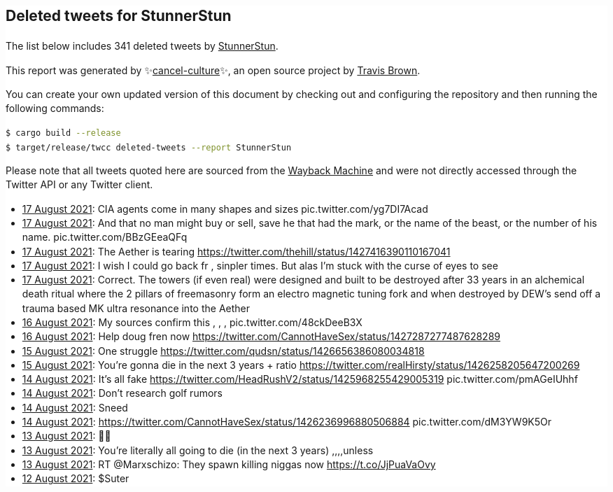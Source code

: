 ## Deleted tweets for StunnerStun

The list below includes 341 deleted tweets by
[StunnerStun](https://twitter.com/StunnerStun).



This report was generated by ✨[cancel-culture](https://github.com/travisbrown/cancel-culture)✨,
an open source project by [Travis Brown](https://twitter.com/travisbrown).

You can create your own updated version of this document by checking out and configuring the
repository and then running the following commands:

```bash
$ cargo build --release
$ target/release/twcc deleted-tweets --report StunnerStun
```

Please note that all tweets quoted here are sourced from the
[Wayback Machine](https://web.archive.org) and were not directly accessed through the Twitter API or
any Twitter client.

* [17 August 2021](https://web.archive.org/web/20210817164437/https://twitter.com/StunnerStun/status/1427669268473290760): CIA agents come in many shapes and sizes pic.twitter.com/yg7DI7Acad 
* [17 August 2021](https://web.archive.org/web/20210817155510/https://twitter.com/StunnerStun/status/1427647799873654799): And that no man might buy or sell, save he that had the mark, or the name of the beast, or the number of his name. pic.twitter.com/BBzGEeaQFq 
* [17 August 2021](https://web.archive.org/web/20210817142915/https://twitter.com/StunnerStun/status/1427637780864249878): The Aether is tearing https://twitter.com/thehill/status/1427416390110167041 
* [17 August 2021](https://web.archive.org/web/20210817025236/https://twitter.com/StunnerStun/status/1427463286375727110): I wish I could go back fr , sinpler times. But alas I’m stuck with the curse of eyes to see 
* [17 August 2021](https://web.archive.org/web/20210817024906/https://twitter.com/StunnerStun/status/1427462435494039559): Correct. The towers (if even real) were designed and built to be destroyed after 33 years in an alchemical death ritual where the 2 pillars of freemasonry form an electro magnetic tuning fork and when destroyed by DEW’s send off a trauma based MK ultra resonance into the Aether 
* [16 August 2021](https://web.archive.org/web/20210816174633/https://twitter.com/StunnerStun/status/1427325894616563719): My sources confirm this , , , pic.twitter.com/48ckDeeB3X 
* [16 August 2021](https://web.archive.org/web/20210816163715/https://twitter.com/StunnerStun/status/1427308430801391624): Help doug fren now https://twitter.com/CannotHaveSex/status/1427287277487628289 
* [15 August 2021](https://web.archive.org/web/20210815085316/https://twitter.com/StunnerStun/status/1426829288112807936): One struggle https://twitter.com/qudsn/status/1426656386080034818 
* [15 August 2021](https://web.archive.org/web/20210815025031/https://twitter.com/StunnerStun/status/1426737997916119042): You’re gonna die in the next 3 years + ratio https://twitter.com/realHirsty/status/1426258205647200269 
* [14 August 2021](https://web.archive.org/web/20210814184535/https://twitter.com/StunnerStun/status/1426610192276414465): It’s all fake  https://twitter.com/HeadRushV2/status/1425968255429005319  pic.twitter.com/pmAGeIUhhf 
* [14 August 2021](https://web.archive.org/web/20210814171650/https://twitter.com/StunnerStun/status/1426577838602428424): Don’t research golf rumors 
* [14 August 2021](https://web.archive.org/web/20210814134058/https://twitter.com/StunnerStun/status/1426538779700088832): Sneed 
* [14 August 2021](https://web.archive.org/web/20210814071410/https://twitter.com/StunnerStun/status/1426441968436060166): https://twitter.com/CannotHaveSex/status/1426236996880506884  pic.twitter.com/dM3YW9K5Or 
* [13 August 2021](https://web.archive.org/web/20210813200859/https://twitter.com/StunnerStun/status/1426268694712360975): 🥶🤫 
* [13 August 2021](https://web.archive.org/web/20210813201209/https://twitter.com/StunnerStun/status/1426266870764740610): You’re literally all going to die (in the next 3 years) ,,,,unless 
* [13 August 2021](https://web.archive.org/web/20210813033126/https://twitter.com/StunnerStun/status/1426023564482863105): RT @Marxschizo: They spawn killing niggas now https://t.co/JjPuaVaOvy 
* [12 August 2021](https://web.archive.org/web/20210812174614/https://twitter.com/StunnerStun/status/1425872725202063364): $Suter 